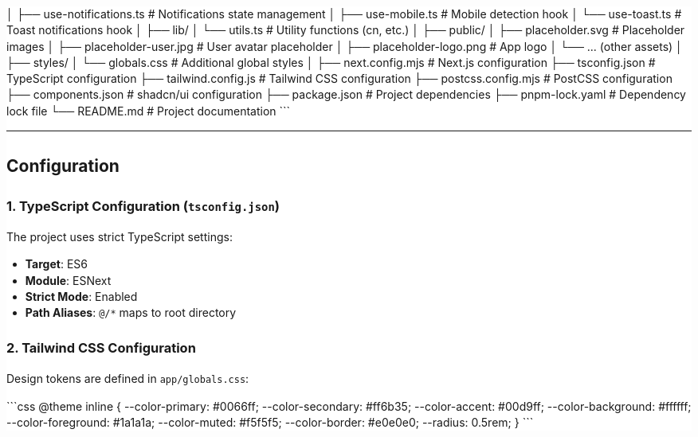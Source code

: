 │   ├── use-notifications.ts    # Notifications state management
│   ├── use-mobile.ts           # Mobile detection hook
│   └── use-toast.ts            # Toast notifications hook
│
├── lib/
│   └── utils.ts                # Utility functions (cn, etc.)
│
├── public/
│   ├── placeholder.svg         # Placeholder images
│   ├── placeholder-user.jpg    # User avatar placeholder
│   ├── placeholder-logo.png    # App logo
│   └── ... (other assets)
│
├── styles/
│   └── globals.css             # Additional global styles
│
├── next.config.mjs             # Next.js configuration
├── tsconfig.json               # TypeScript configuration
├── tailwind.config.js          # Tailwind CSS configuration
├── postcss.config.mjs          # PostCSS configuration
├── components.json             # shadcn/ui configuration
├── package.json                # Project dependencies
├── pnpm-lock.yaml              # Dependency lock file
└── README.md                   # Project documentation
\`\`\`

---

## Configuration

### 1. TypeScript Configuration (`tsconfig.json`)

The project uses strict TypeScript settings:
- **Target**: ES6
- **Module**: ESNext
- **Strict Mode**: Enabled
- **Path Aliases**: `@/*` maps to root directory

### 2. Tailwind CSS Configuration

Design tokens are defined in `app/globals.css`:

\`\`\`css
@theme inline {
  --color-primary: #0066ff;
  --color-secondary: #ff6b35;
  --color-accent: #00d9ff;
  --color-background: #ffffff;
  --color-foreground: #1a1a1a;
  --color-muted: #f5f5f5;
  --color-border: #e0e0e0;
  --radius: 0.5rem;
}
\`\`\`
